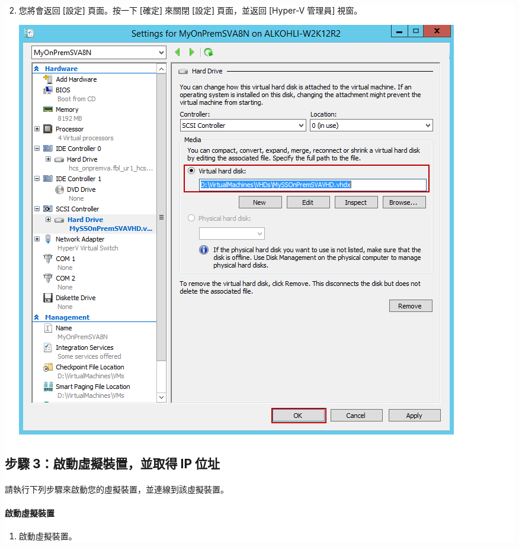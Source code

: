 2.  您將會返回 [設定] 頁面。按一下 [確定] 來關閉 [設定] 頁面，並返回 [Hyper-V 管理員] 視窗。

	![](./media/storsimple-ova-deploy2-provision-hyperv/image20.png)

## 步驟 3：啟動虛擬裝置，並取得 IP 位址

請執行下列步驟來啟動您的虛擬裝置，並連線到該虛擬裝置。

#### 啟動虛擬裝置

1.  啟動虛擬裝置。
